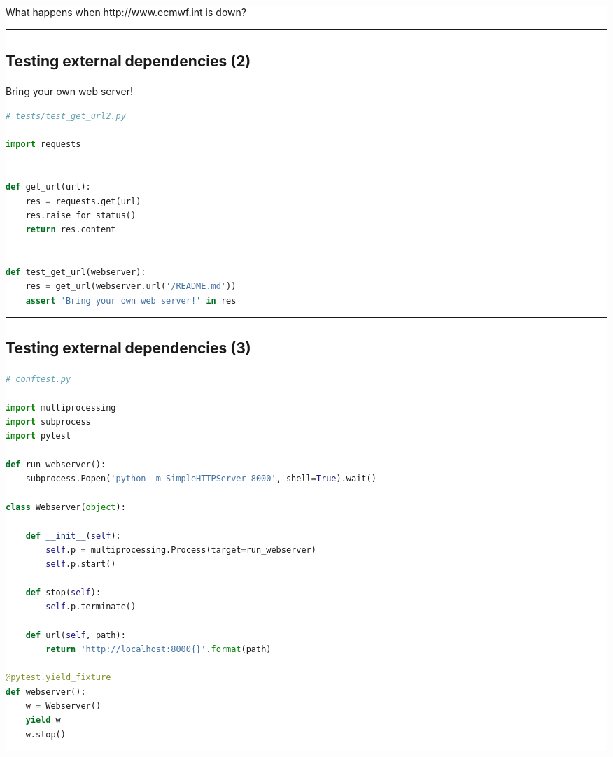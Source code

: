 What happens when http://www.ecmwf.int is down?

---

## Testing external dependencies (2)

Bring your own web server!

```python
# tests/test_get_url2.py

import requests


def get_url(url):
    res = requests.get(url)
    res.raise_for_status()
    return res.content


def test_get_url(webserver):
    res = get_url(webserver.url('/README.md'))
    assert 'Bring your own web server!' in res
```

---

## Testing external dependencies (3)

```python
# conftest.py

import multiprocessing
import subprocess
import pytest

def run_webserver():
    subprocess.Popen('python -m SimpleHTTPServer 8000', shell=True).wait()

class Webserver(object):

    def __init__(self):
        self.p = multiprocessing.Process(target=run_webserver)
        self.p.start()

    def stop(self):
        self.p.terminate()

    def url(self, path):
        return 'http://localhost:8000{}'.format(path)

@pytest.yield_fixture
def webserver():
    w = Webserver()
    yield w
    w.stop()
```

---
